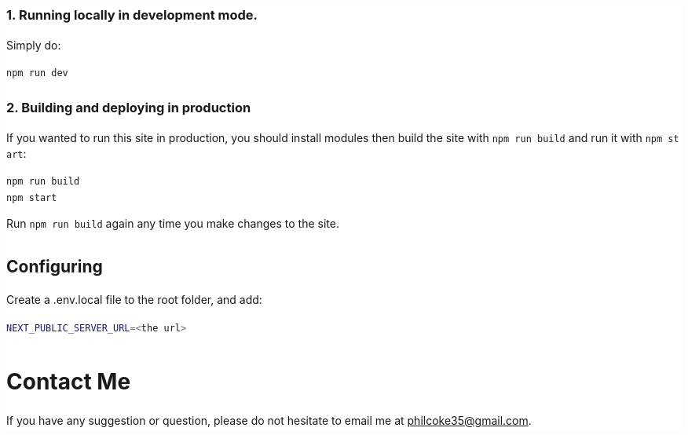 
### 1. Running locally in development mode.
Simply do: 

```bash 
npm run dev
```

### 2. Building and deploying in production
If you wanted to run this site in production, you should install modules then build the site with `npm run build` and run it with `npm start`:

```bash 
npm run build 
npm start
```

Run `npm run build` again any time you make changes to the site.


## **Configuring**
Create a .env.local file to the root folder, and add: 

```bash 
NEXT_PUBLIC_SERVER_URL=<the url>
``` 

# Contact Me
If you have any suggestion or question, please do not hesitate to email me at philcoke35@gmail.com.








